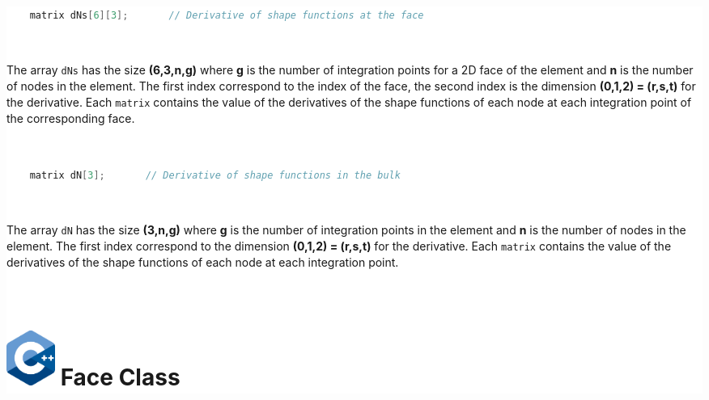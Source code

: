 ```cpp
    matrix dNs[6][3];       // Derivative of shape functions at the face
```

<br />

The array `dNs` has the size **(6,3,n,g)** where **g** is the number of integration points for a 2D face of the element and **n** is the number of nodes in the element. The first index correspond to the index of the face, the second index is the dimension **(0,1,2) = (r,s,t)** for the derivative. Each `matrix` contains the value of the derivatives of the shape functions of each node at each integration point of the corresponding face.

<br />

```cpp
    matrix dN[3];       // Derivative of shape functions in the bulk
```

<br />

The array `dN` has the size **(3,n,g)** where **g** is the number of integration points in the element and **n** is the number of nodes in the element. The first index correspond to the dimension **(0,1,2) = (r,s,t)** for the derivative. Each `matrix` contains the value of the derivatives of the shape functions of each node at each integration point.

<br />

# <img src="Cpp.svg" width="60"/> Face Class
